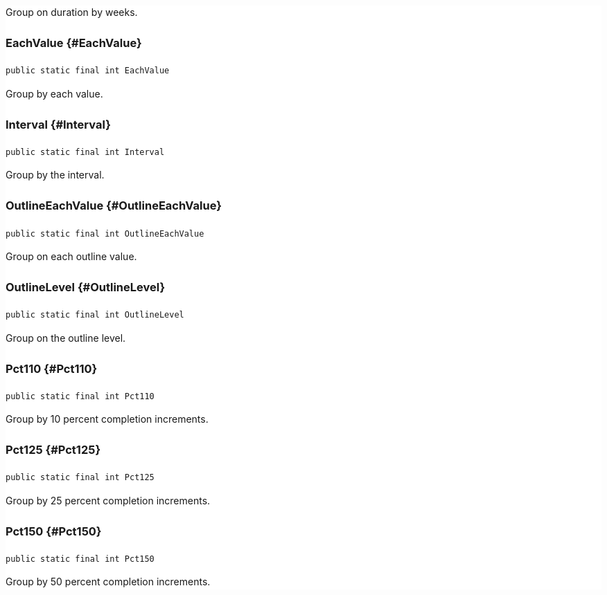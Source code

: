 
Group on duration by weeks.

### EachValue {#EachValue}
```
public static final int EachValue
```


Group by each value.

### Interval {#Interval}
```
public static final int Interval
```


Group by the interval.

### OutlineEachValue {#OutlineEachValue}
```
public static final int OutlineEachValue
```


Group on each outline value.

### OutlineLevel {#OutlineLevel}
```
public static final int OutlineLevel
```


Group on the outline level.

### Pct110 {#Pct110}
```
public static final int Pct110
```


Group by 10 percent completion increments.

### Pct125 {#Pct125}
```
public static final int Pct125
```


Group by 25 percent completion increments.

### Pct150 {#Pct150}
```
public static final int Pct150
```


Group by 50 percent completion increments.
